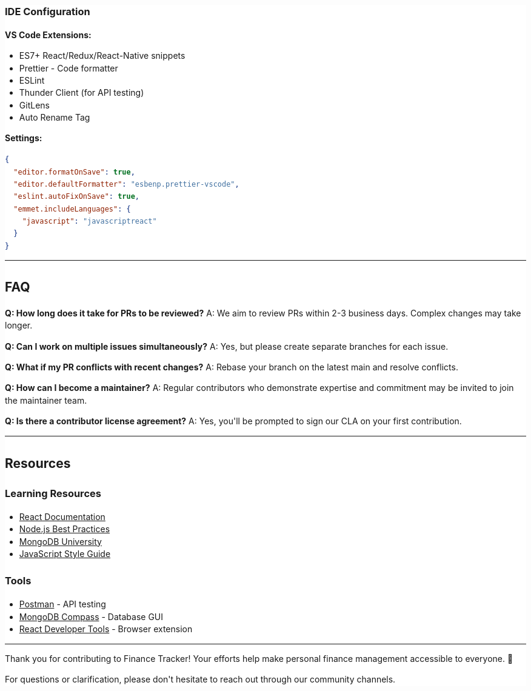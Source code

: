 ### IDE Configuration

**VS Code Extensions:**
- ES7+ React/Redux/React-Native snippets
- Prettier - Code formatter
- ESLint
- Thunder Client (for API testing)
- GitLens
- Auto Rename Tag

**Settings:**
```json
{
  "editor.formatOnSave": true,
  "editor.defaultFormatter": "esbenp.prettier-vscode",
  "eslint.autoFixOnSave": true,
  "emmet.includeLanguages": {
    "javascript": "javascriptreact"
  }
}
```

---

## FAQ

**Q: How long does it take for PRs to be reviewed?**
A: We aim to review PRs within 2-3 business days. Complex changes may take longer.

**Q: Can I work on multiple issues simultaneously?**
A: Yes, but please create separate branches for each issue.

**Q: What if my PR conflicts with recent changes?**
A: Rebase your branch on the latest main and resolve conflicts.

**Q: How can I become a maintainer?**
A: Regular contributors who demonstrate expertise and commitment may be invited to join the maintainer team.

**Q: Is there a contributor license agreement?**
A: Yes, you'll be prompted to sign our CLA on your first contribution.

---

## Resources

### Learning Resources
- [React Documentation](https://reactjs.org/docs)
- [Node.js Best Practices](https://github.com/goldbergyoni/nodebestpractices)
- [MongoDB University](https://university.mongodb.com/)
- [JavaScript Style Guide](https://github.com/airbnb/javascript)

### Tools
- [Postman](https://www.postman.com/) - API testing
- [MongoDB Compass](https://www.mongodb.com/products/compass) - Database GUI
- [React Developer Tools](https://chrome.google.com/webstore/detail/react-developer-tools/) - Browser extension

---

Thank you for contributing to Finance Tracker! Your efforts help make personal finance management accessible to everyone. 🚀

For questions or clarification, please don't hesitate to reach out through our community channels.
